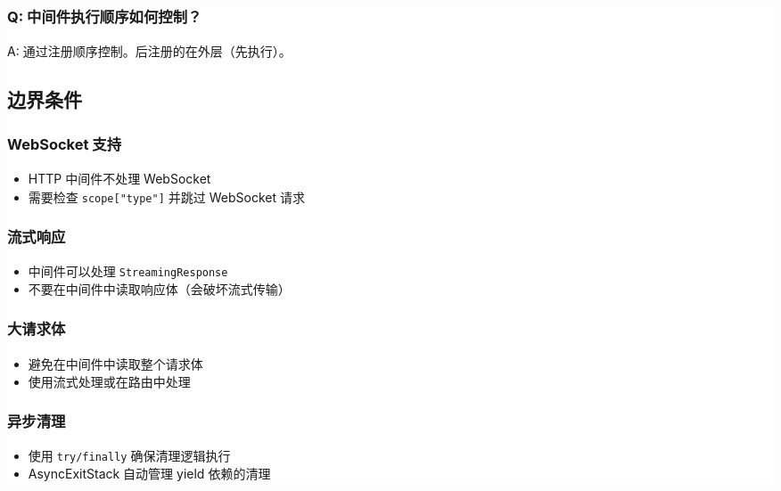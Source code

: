 ### Q: 中间件执行顺序如何控制？
A: 通过注册顺序控制。后注册的在外层（先执行）。

## 边界条件

### WebSocket 支持
- HTTP 中间件不处理 WebSocket
- 需要检查 `scope["type"]` 并跳过 WebSocket 请求

### 流式响应
- 中间件可以处理 `StreamingResponse`
- 不要在中间件中读取响应体（会破坏流式传输）

### 大请求体
- 避免在中间件中读取整个请求体
- 使用流式处理或在路由中处理

### 异步清理
- 使用 `try/finally` 确保清理逻辑执行
- AsyncExitStack 自动管理 yield 依赖的清理

